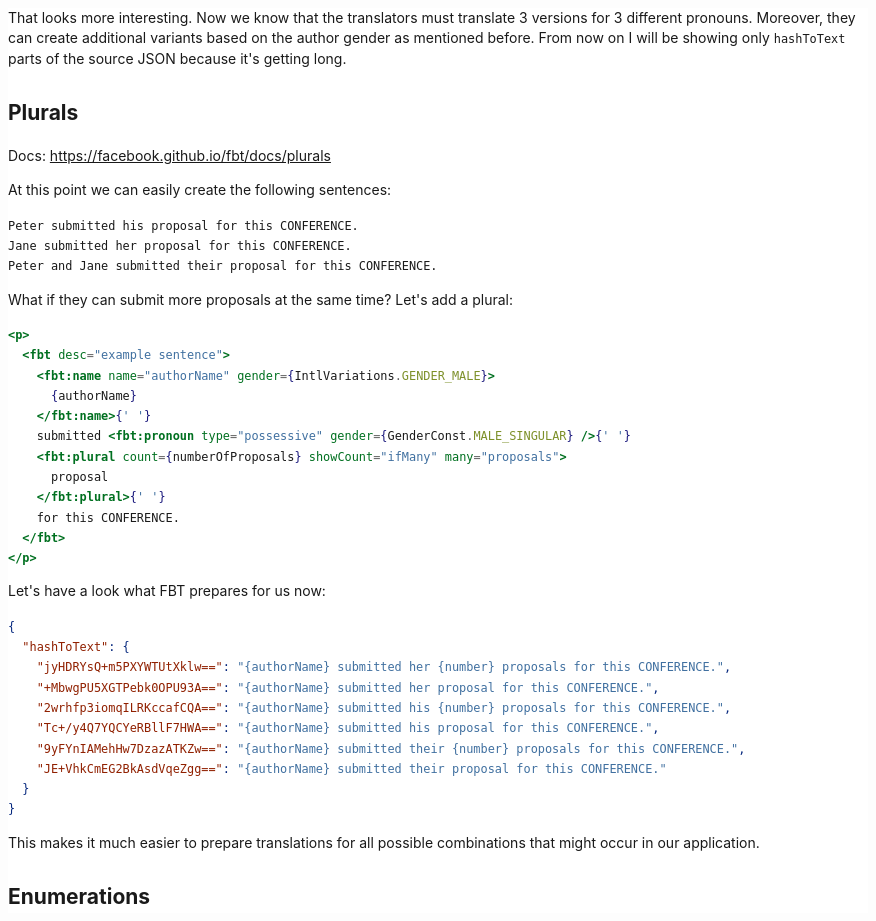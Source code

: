 That looks more interesting. Now we know that the translators must translate 3 versions for 3 different pronouns. Moreover, they can create additional variants based on the author gender as mentioned before. From now on I will be showing only `hashToText` parts of the source JSON because it's getting long.

## Plurals

Docs: https://facebook.github.io/fbt/docs/plurals

At this point we can easily create the following sentences:

```text
Peter submitted his proposal for this CONFERENCE.
Jane submitted her proposal for this CONFERENCE.
Peter and Jane submitted their proposal for this CONFERENCE.
```

What if they can submit more proposals at the same time? Let's add a plural:

```jsx
<p>
  <fbt desc="example sentence">
    <fbt:name name="authorName" gender={IntlVariations.GENDER_MALE}>
      {authorName}
    </fbt:name>{' '}
    submitted <fbt:pronoun type="possessive" gender={GenderConst.MALE_SINGULAR} />{' '}
    <fbt:plural count={numberOfProposals} showCount="ifMany" many="proposals">
      proposal
    </fbt:plural>{' '}
    for this CONFERENCE.
  </fbt>
</p>
```

Let's have a look what FBT prepares for us now:

```json
{
  "hashToText": {
    "jyHDRYsQ+m5PXYWTUtXklw==": "{authorName} submitted her {number} proposals for this CONFERENCE.",
    "+MbwgPU5XGTPebk0OPU93A==": "{authorName} submitted her proposal for this CONFERENCE.",
    "2wrhfp3iomqILRKccafCQA==": "{authorName} submitted his {number} proposals for this CONFERENCE.",
    "Tc+/y4Q7YQCYeRBllF7HWA==": "{authorName} submitted his proposal for this CONFERENCE.",
    "9yFYnIAMehHw7DzazATKZw==": "{authorName} submitted their {number} proposals for this CONFERENCE.",
    "JE+VhkCmEG2BkAsdVqeZgg==": "{authorName} submitted their proposal for this CONFERENCE."
  }
}
```

This makes it much easier to prepare translations for all possible combinations that might occur in our application.

## Enumerations
